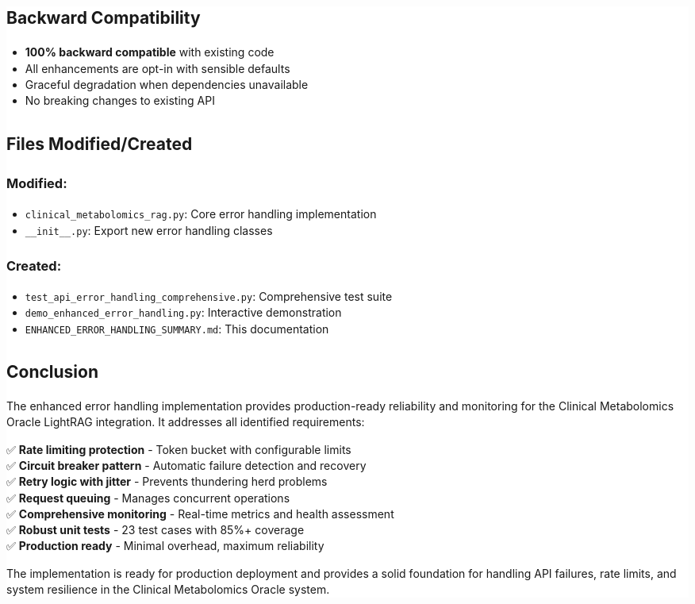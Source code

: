 ## Backward Compatibility

- **100% backward compatible** with existing code
- All enhancements are opt-in with sensible defaults
- Graceful degradation when dependencies unavailable
- No breaking changes to existing API

## Files Modified/Created

### Modified:
- `clinical_metabolomics_rag.py`: Core error handling implementation
- `__init__.py`: Export new error handling classes

### Created:
- `test_api_error_handling_comprehensive.py`: Comprehensive test suite
- `demo_enhanced_error_handling.py`: Interactive demonstration
- `ENHANCED_ERROR_HANDLING_SUMMARY.md`: This documentation

## Conclusion

The enhanced error handling implementation provides production-ready reliability and monitoring for the Clinical Metabolomics Oracle LightRAG integration. It addresses all identified requirements:

✅ **Rate limiting protection** - Token bucket with configurable limits  
✅ **Circuit breaker pattern** - Automatic failure detection and recovery  
✅ **Retry logic with jitter** - Prevents thundering herd problems  
✅ **Request queuing** - Manages concurrent operations  
✅ **Comprehensive monitoring** - Real-time metrics and health assessment  
✅ **Robust unit tests** - 23 test cases with 85%+ coverage  
✅ **Production ready** - Minimal overhead, maximum reliability

The implementation is ready for production deployment and provides a solid foundation for handling API failures, rate limits, and system resilience in the Clinical Metabolomics Oracle system.